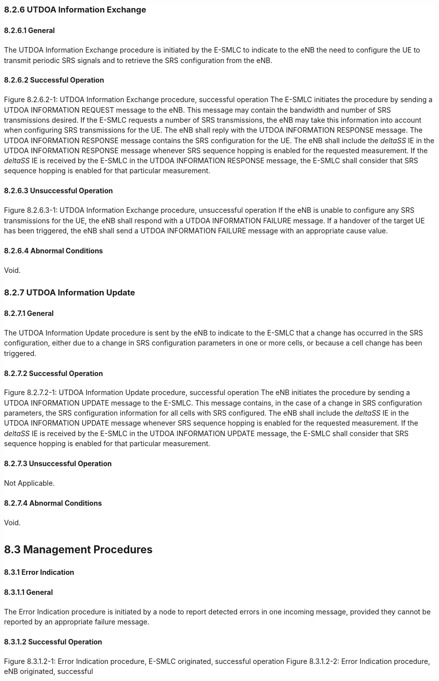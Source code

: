 ### 8.2.6 UTDOA Information Exchange
#### 8.2.6.1 General
The UTDOA Information Exchange procedure is initiated by the E-SMLC to
indicate to the eNB the need to configure the UE to transmit periodic SRS
signals and to retrieve the SRS configuration from the eNB.
#### 8.2.6.2 Successful Operation
Figure 8.2.6.2-1: UTDOA Information Exchange procedure, successful operation
The E-SMLC initiates the procedure by sending a UTDOA INFORMATION REQUEST
message to the eNB. This message may contain the bandwidth and number of SRS
transmissions desired. If the E-SMLC requests a number of SRS transmissions,
the eNB may take this information into account when configuring SRS
transmissions for the UE. The eNB shall reply with the UTDOA INFORMATION
RESPONSE message.
The UTDOA INFORMATION RESPONSE message contains the SRS configuration for the
UE. The eNB shall include the _deltaSS_ IE in the UTDOA INFORMATION RESPONSE
message whenever SRS sequence hopping is enabled for the requested
measurement. If the _deltaSS_ IE is received by the E-SMLC in the UTDOA
INFORMATION RESPONSE message, the E-SMLC shall consider that SRS sequence
hopping is enabled for that particular measurement.
#### 8.2.6.3 Unsuccessful Operation
Figure 8.2.6.3-1: UTDOA Information Exchange procedure, unsuccessful operation
If the eNB is unable to configure any SRS transmissions for the UE, the eNB
shall respond with a UTDOA INFORMATION FAILURE message. If a handover of the
target UE has been triggered, the eNB shall send a UTDOA INFORMATION FAILURE
message with an appropriate cause value.
#### 8.2.6.4 Abnormal Conditions
Void.
### 8.2.7 UTDOA Information Update
#### 8.2.7.1 General
The UTDOA Information Update procedure is sent by the eNB to indicate to the
E-SMLC that a change has occurred in the SRS configuration, either due to a
change in SRS configuration parameters in one or more cells, or because a cell
change has been triggered.
#### 8.2.7.2 Successful Operation
Figure 8.2.7.2-1: UTDOA Information Update procedure, successful operation
The eNB initiates the procedure by sending a UTDOA INFORMATION UPDATE message
to the E-SMLC. This message contains, in the case of a change in SRS
configuration parameters, the SRS configuration information for all cells with
SRS configured. The eNB shall include the _deltaSS_ IE in the UTDOA
INFORMATION UPDATE message whenever SRS sequence hopping is enabled for the
requested measurement. If the _deltaSS_ IE is received by the E-SMLC in the
UTDOA INFORMATION UPDATE message, the E-SMLC shall consider that SRS sequence
hopping is enabled for that particular measurement.
#### 8.2.7.3 Unsuccessful Operation
Not Applicable.
#### 8.2.7.4 Abnormal Conditions
Void.
## 8.3 Management Procedures
#### 8.3.1 Error Indication
#### 8.3.1.1 General
The Error Indication procedure is initiated by a node to report detected
errors in one incoming message, provided they cannot be reported by an
appropriate failure message.
#### 8.3.1.2 Successful Operation
Figure 8.3.1.2-1: Error Indication procedure, E-SMLC originated, successful
operation
Figure 8.3.1.2-2: Error Indication procedure, eNB originated, successful
